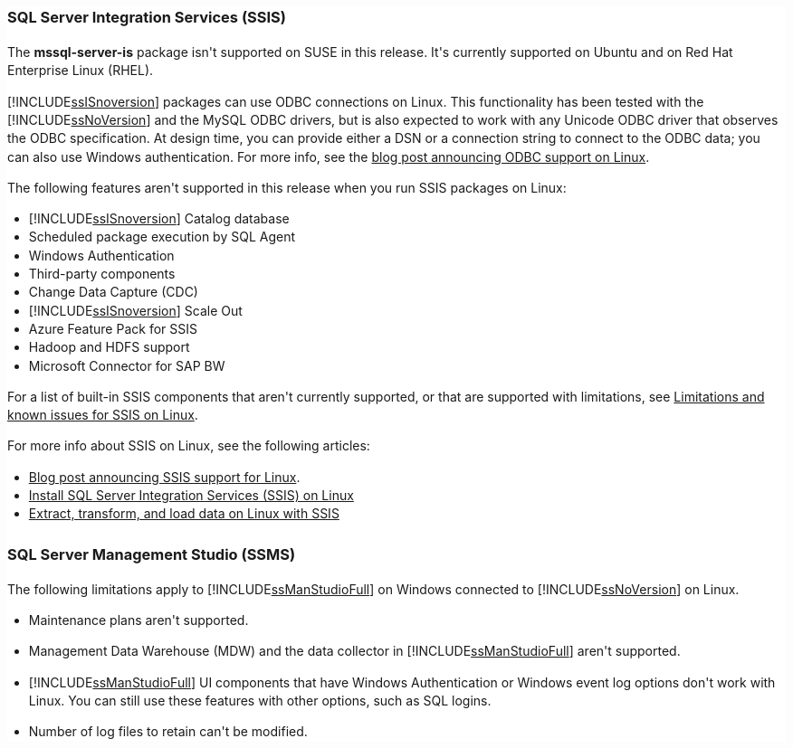 ### <a id="ssis"></a> SQL Server Integration Services (SSIS)

The **mssql-server-is** package isn't supported on SUSE in this release. It's currently supported on Ubuntu and on Red Hat Enterprise Linux (RHEL).

[!INCLUDE[ssISnoversion](../../includes/ssisnoversion-md.md)] packages can use ODBC connections on Linux. This functionality has been tested with the [!INCLUDE[ssNoVersion](../../includes/ssnoversion-md.md)] and the MySQL ODBC drivers, but is also expected to work with any Unicode ODBC driver that observes the ODBC specification. At design time, you can provide either a DSN or a connection string to connect to the ODBC data; you can also use Windows authentication. For more info, see the [blog post announcing ODBC support on Linux](https://blogs.msdn.microsoft.com/ssis/2017/06/16/odbc-is-supported-in-ssis-on-linux-ssis-helsinki-ctp2-1-refresh/).

The following features aren't supported in this release when you run SSIS packages on Linux:

- [!INCLUDE[ssISnoversion](../../includes/ssisnoversion-md.md)] Catalog database
- Scheduled package execution by SQL Agent
- Windows Authentication
- Third-party components
- Change Data Capture (CDC)
- [!INCLUDE[ssISnoversion](../../includes/ssisnoversion-md.md)] Scale Out
- Azure Feature Pack for SSIS
- Hadoop and HDFS support
- Microsoft Connector for SAP BW

For a list of built-in SSIS components that aren't currently supported, or that are supported with limitations, see [Limitations and known issues for SSIS on Linux](../sql-server-linux-ssis-known-issues.md#components).

For more info about SSIS on Linux, see the following articles:

- [Blog post announcing SSIS support for Linux](https://blogs.msdn.microsoft.com/ssis/2017/05/17/ssis-helsinki-is-available-in-sql-server-vnext-ctp2-1/).
- [Install SQL Server Integration Services (SSIS) on Linux](../sql-server-linux-setup-ssis.md)
- [Extract, transform, and load data on Linux with SSIS](../sql-server-linux-migrate-ssis.md)

### SQL Server Management Studio (SSMS)

The following limitations apply to [!INCLUDE[ssManStudioFull](../../includes/ssmanstudiofull-md.md)] on Windows connected to [!INCLUDE[ssNoVersion](../../includes/ssnoversion-md.md)] on Linux.

- Maintenance plans aren't supported.

- Management Data Warehouse (MDW) and the data collector in [!INCLUDE[ssManStudioFull](../../includes/ssmanstudiofull-md.md)] aren't supported.

- [!INCLUDE[ssManStudioFull](../../includes/ssmanstudiofull-md.md)] UI components that have Windows Authentication or Windows event log options don't work with Linux. You can still use these features with other options, such as SQL logins.

- Number of log files to retain can't be modified.
